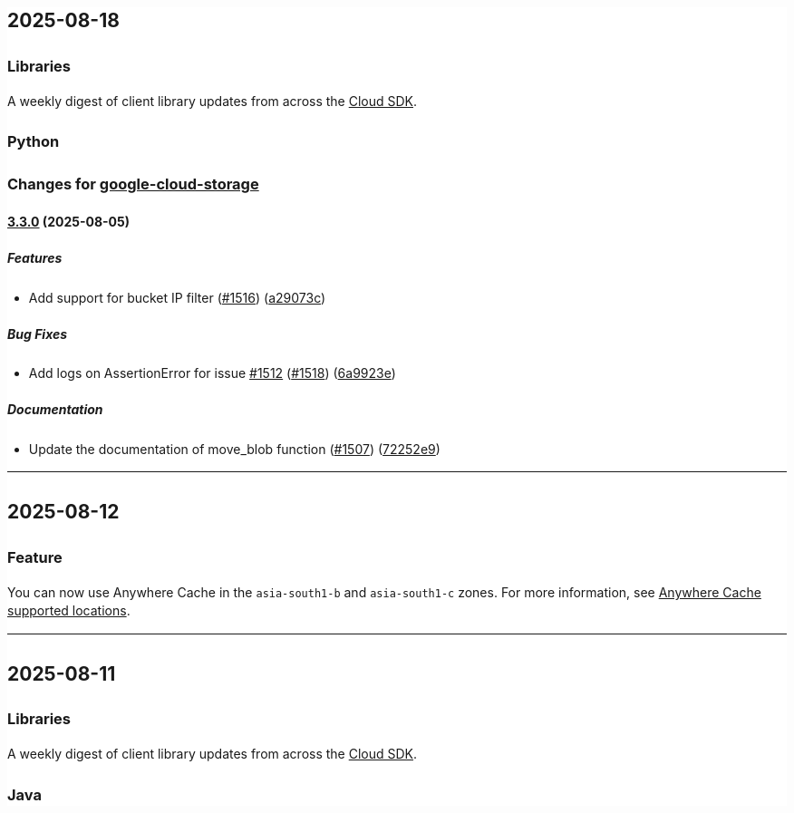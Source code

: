 ## 2025-08-18

### Libraries

A weekly digest of client library updates from across the [Cloud SDK](https://cloud.google.com/sdk).

### Python

### Changes for [google-cloud-storage](https://github.com/googleapis/python-storage)

#### [3.3.0](https://github.com/googleapis/python-storage/compare/v3.2.0...v3.3.0) (2025-08-05)

##### Features

* Add support for bucket IP filter ([#1516](https://github.com/googleapis/python-storage/issues/1516)) ([a29073c](https://github.com/googleapis/python-storage/commit/a29073cf58df9c5667305e05c6378284057cda23))

##### Bug Fixes

* Add logs on AssertionError for issue [#1512](https://github.com/googleapis/python-storage/issues/1512) ([#1518](https://github.com/googleapis/python-storage/issues/1518)) ([6a9923e](https://github.com/googleapis/python-storage/commit/6a9923e4fc944f7a7c3906eb7800d23677bd2481))

##### Documentation

* Update the documentation of move\_blob function ([#1507](https://github.com/googleapis/python-storage/issues/1507)) ([72252e9](https://github.com/googleapis/python-storage/commit/72252e940909ce2e3da9cfd80f5b7b43a026f45c))

---
## 2025-08-12

### Feature

You can now use Anywhere Cache in the `asia-south1-b` and `asia-south1-c` zones. For more information, see [Anywhere Cache supported locations](https://cloud.google.com/storage/docs/anywhere-cache#supported-locations).

---
## 2025-08-11

### Libraries

A weekly digest of client library updates from across the [Cloud SDK](https://cloud.google.com/sdk).

### Java
